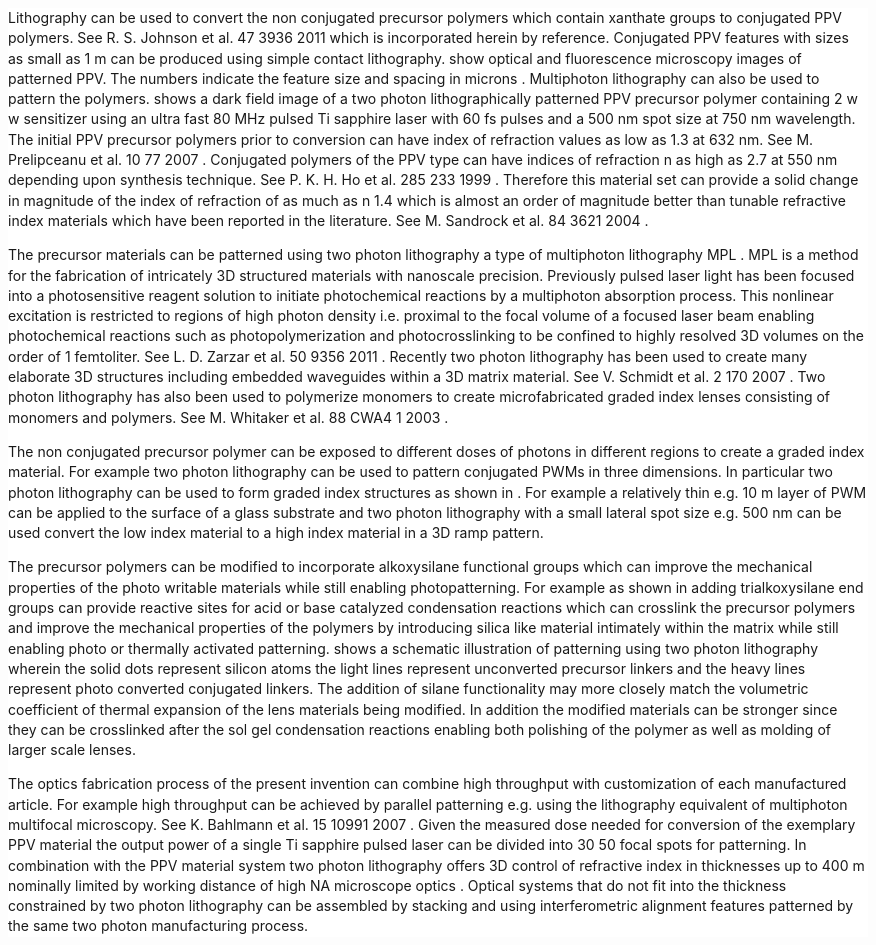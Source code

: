 Lithography can be used to convert the non conjugated precursor polymers which contain xanthate groups to conjugated PPV polymers. See R. S. Johnson et al. 47 3936 2011 which is incorporated herein by reference. Conjugated PPV features with sizes as small as 1 m can be produced using simple contact lithography. show optical and fluorescence microscopy images of patterned PPV. The numbers indicate the feature size and spacing in microns . Multiphoton lithography can also be used to pattern the polymers. shows a dark field image of a two photon lithographically patterned PPV precursor polymer containing 2 w w sensitizer using an ultra fast 80 MHz pulsed Ti sapphire laser with 60 fs pulses and a 500 nm spot size at 750 nm wavelength. The initial PPV precursor polymers prior to conversion can have index of refraction values as low as 1.3 at 632 nm. See M. Prelipceanu et al. 10 77 2007 . Conjugated polymers of the PPV type can have indices of refraction n as high as 2.7 at 550 nm depending upon synthesis technique. See P. K. H. Ho et al. 285 233 1999 . Therefore this material set can provide a solid change in magnitude of the index of refraction of as much as n 1.4 which is almost an order of magnitude better than tunable refractive index materials which have been reported in the literature. See M. Sandrock et al. 84 3621 2004 .

The precursor materials can be patterned using two photon lithography a type of multiphoton lithography MPL . MPL is a method for the fabrication of intricately 3D structured materials with nanoscale precision. Previously pulsed laser light has been focused into a photosensitive reagent solution to initiate photochemical reactions by a multiphoton absorption process. This nonlinear excitation is restricted to regions of high photon density i.e. proximal to the focal volume of a focused laser beam enabling photochemical reactions such as photopolymerization and photocrosslinking to be confined to highly resolved 3D volumes on the order of 1 femtoliter. See L. D. Zarzar et al. 50 9356 2011 . Recently two photon lithography has been used to create many elaborate 3D structures including embedded waveguides within a 3D matrix material. See V. Schmidt et al. 2 170 2007 . Two photon lithography has also been used to polymerize monomers to create microfabricated graded index lenses consisting of monomers and polymers. See M. Whitaker et al. 88 CWA4 1 2003 .

The non conjugated precursor polymer can be exposed to different doses of photons in different regions to create a graded index material. For example two photon lithography can be used to pattern conjugated PWMs in three dimensions. In particular two photon lithography can be used to form graded index structures as shown in . For example a relatively thin e.g. 10 m layer of PWM can be applied to the surface of a glass substrate and two photon lithography with a small lateral spot size e.g. 500 nm can be used convert the low index material to a high index material in a 3D ramp pattern.

The precursor polymers can be modified to incorporate alkoxysilane functional groups which can improve the mechanical properties of the photo writable materials while still enabling photopatterning. For example as shown in adding trialkoxysilane end groups can provide reactive sites for acid or base catalyzed condensation reactions which can crosslink the precursor polymers and improve the mechanical properties of the polymers by introducing silica like material intimately within the matrix while still enabling photo or thermally activated patterning. shows a schematic illustration of patterning using two photon lithography wherein the solid dots represent silicon atoms the light lines represent unconverted precursor linkers and the heavy lines represent photo converted conjugated linkers. The addition of silane functionality may more closely match the volumetric coefficient of thermal expansion of the lens materials being modified. In addition the modified materials can be stronger since they can be crosslinked after the sol gel condensation reactions enabling both polishing of the polymer as well as molding of larger scale lenses.

The optics fabrication process of the present invention can combine high throughput with customization of each manufactured article. For example high throughput can be achieved by parallel patterning e.g. using the lithography equivalent of multiphoton multifocal microscopy. See K. Bahlmann et al. 15 10991 2007 . Given the measured dose needed for conversion of the exemplary PPV material the output power of a single Ti sapphire pulsed laser can be divided into 30 50 focal spots for patterning. In combination with the PPV material system two photon lithography offers 3D control of refractive index in thicknesses up to 400 m nominally limited by working distance of high NA microscope optics . Optical systems that do not fit into the thickness constrained by two photon lithography can be assembled by stacking and using interferometric alignment features patterned by the same two photon manufacturing process.
